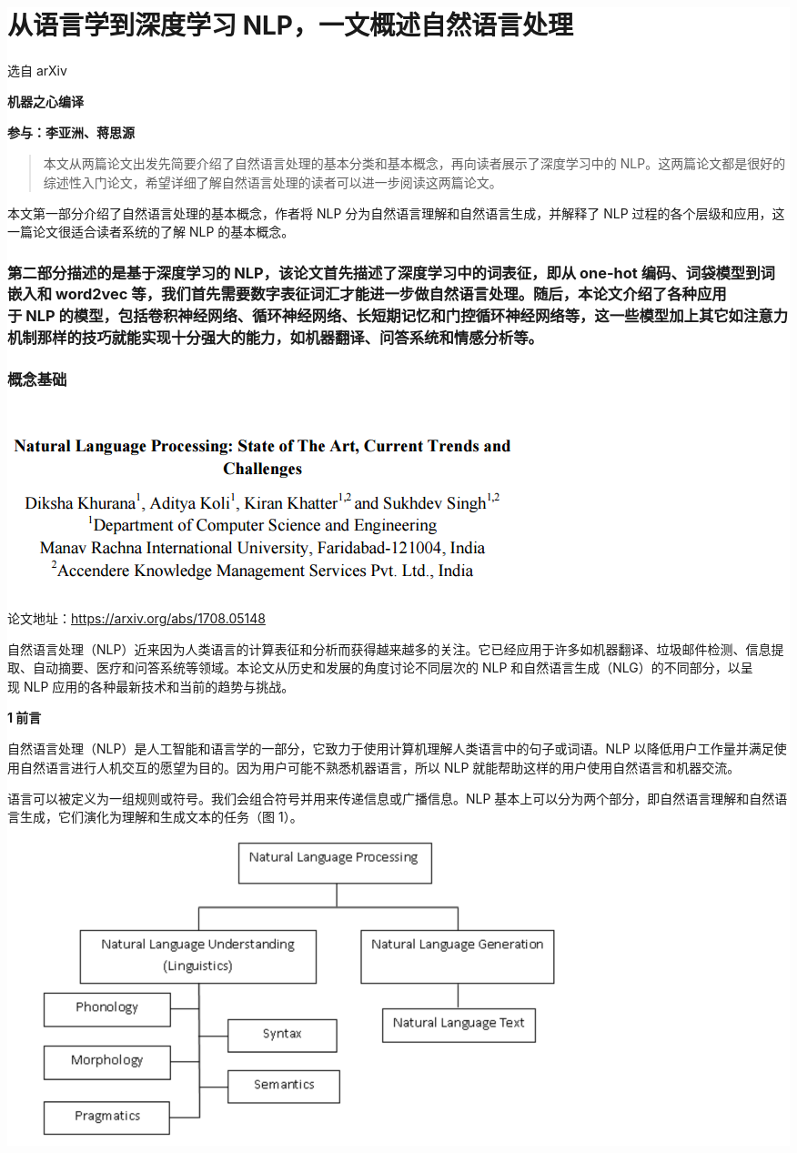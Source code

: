 # 从语言学到深度学习 NLP，一文概述自然语言处理

选自 arXiv

**机器之心编译**

**参与：李亚洲、蒋思源**

> 本文从两篇论文出发先简要介绍了自然语言处理的基本分类和基本概念，再向读者展示了深度学习中的 NLP。这两篇论文都是很好的综述性入门论文，希望详细了解自然语言处理的读者可以进一步阅读这两篇论文。

本文第一部分介绍了自然语言处理的基本概念，作者将 NLP 分为自然语言理解和自然语言生成，并解释了 NLP 过程的各个层级和应用，这一篇论文很适合读者系统的了解 NLP 的基本概念。

### 第二部分描述的是基于深度学习的 NLP，该论文首先描述了深度学习中的词表征，即从 one-hot 编码、词袋模型到词嵌入和 word2vec 等，我们首先需要数字表征词汇才能进一步做自然语言处理。随后，本论文介绍了各种应用于 NLP 的模型，包括卷积神经网络、循环神经网络、长短期记忆和门控循环神经网络等，这一些模型加上其它如注意力机制那样的技巧就能实现十分强大的能力，如机器翻译、问答系统和情感分析等。

### **概念基础**

![](img/442f39404bf8896a5144e8326a00bcf2.jpg)

论文地址：https://arxiv.org/abs/1708.05148

自然语言处理（NLP）近来因为人类语言的计算表征和分析而获得越来越多的关注。它已经应用于许多如机器翻译、垃圾邮件检测、信息提取、自动摘要、医疗和问答系统等领域。本论文从历史和发展的角度讨论不同层次的 NLP 和自然语言生成（NLG）的不同部分，以呈现 NLP 应用的各种最新技术和当前的趋势与挑战。

**1 前言**

自然语言处理（NLP）是人工智能和语言学的一部分，它致力于使用计算机理解人类语言中的句子或词语。NLP 以降低用户工作量并满足使用自然语言进行人机交互的愿望为目的。因为用户可能不熟悉机器语言，所以 NLP 就能帮助这样的用户使用自然语言和机器交流。

语言可以被定义为一组规则或符号。我们会组合符号并用来传递信息或广播信息。NLP 基本上可以分为两个部分，即自然语言理解和自然语言生成，它们演化为理解和生成文本的任务（图 1）。

![](img/802963074425c875deaf3d60b1984d22.jpg)
